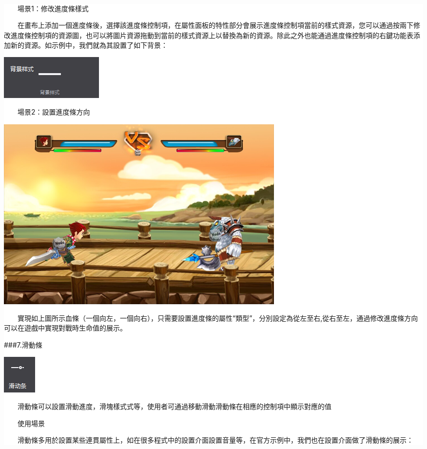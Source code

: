 &emsp;&emsp;場景1：修改進度條樣式

&emsp;&emsp;在畫布上添加一個進度條後，選擇該進度條控制項，在屬性面板的特性部分會展示進度條控制項當前的樣式資源，您可以通過按兩下修改進度條控制項的資源圖，也可以將圖片資源拖動到當前的樣式資源上以替換為新的資源。除此之外也能通過進度條控制項的右鍵功能表添加新的資源。如示例中，我們就為其設置了如下背景：

![image](res/image023.png)
 
&emsp;&emsp;場景2：設置進度條方向

![image](res/image024.png)
 
&emsp;&emsp;實現如上圖所示血條（一個向左，一個向右），只需要設置進度條的屬性“類型”，分別設定為從左至右,從右至左，通過修改進度條方向可以在遊戲中實現對戰時生命值的展示。

###7.滑動條

![image](res/image025.png)

&emsp;&emsp;滑動條可以設置滑動進度，滑塊樣式式等，使用者可通過移動滑動滑動條在相應的控制項中顯示對應的值

&emsp;&emsp;使用場景

&emsp;&emsp;滑動條多用於設置某些連貫屬性上，如在很多程式中的設置介面設置音量等，在官方示例中，我們也在設置介面做了滑動條的展示：
 